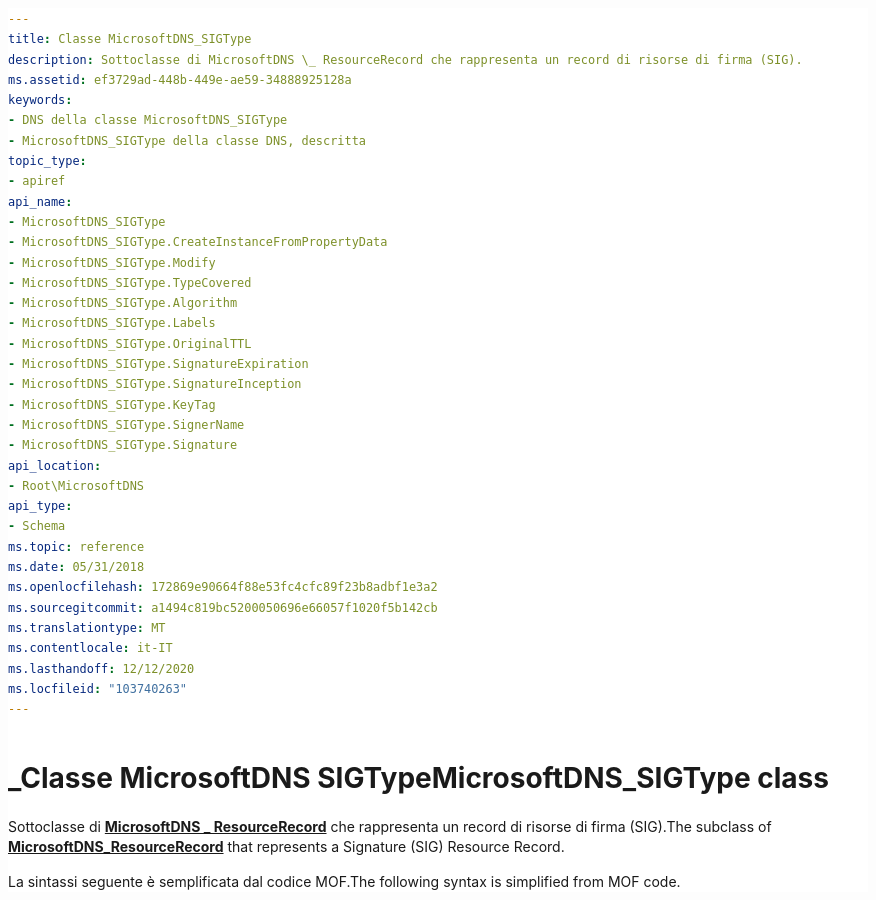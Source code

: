 ```yaml
---
title: Classe MicrosoftDNS_SIGType
description: Sottoclasse di MicrosoftDNS \_ ResourceRecord che rappresenta un record di risorse di firma (SIG).
ms.assetid: ef3729ad-448b-449e-ae59-34888925128a
keywords:
- DNS della classe MicrosoftDNS_SIGType
- MicrosoftDNS_SIGType della classe DNS, descritta
topic_type:
- apiref
api_name:
- MicrosoftDNS_SIGType
- MicrosoftDNS_SIGType.CreateInstanceFromPropertyData
- MicrosoftDNS_SIGType.Modify
- MicrosoftDNS_SIGType.TypeCovered
- MicrosoftDNS_SIGType.Algorithm
- MicrosoftDNS_SIGType.Labels
- MicrosoftDNS_SIGType.OriginalTTL
- MicrosoftDNS_SIGType.SignatureExpiration
- MicrosoftDNS_SIGType.SignatureInception
- MicrosoftDNS_SIGType.KeyTag
- MicrosoftDNS_SIGType.SignerName
- MicrosoftDNS_SIGType.Signature
api_location:
- Root\MicrosoftDNS
api_type:
- Schema
ms.topic: reference
ms.date: 05/31/2018
ms.openlocfilehash: 172869e90664f88e53fc4cfc89f23b8adbf1e3a2
ms.sourcegitcommit: a1494c819bc5200050696e66057f1020f5b142cb
ms.translationtype: MT
ms.contentlocale: it-IT
ms.lasthandoff: 12/12/2020
ms.locfileid: "103740263"
---
```

# <a name="microsoftdns_sigtype-class"></a><span data-ttu-id="71a22-105">\_Classe MicrosoftDNS SIGType</span><span class="sxs-lookup"><span data-stu-id="71a22-105">MicrosoftDNS\_SIGType class</span></span>

<span data-ttu-id="71a22-106">Sottoclasse di [**MicrosoftDNS \_ ResourceRecord**](microsoftdns-resourcerecord.md) che rappresenta un record di risorse di firma (SIG).</span><span class="sxs-lookup"><span data-stu-id="71a22-106">The subclass of [**MicrosoftDNS\_ResourceRecord**](microsoftdns-resourcerecord.md) that represents a Signature (SIG) Resource Record.</span></span>

<span data-ttu-id="71a22-107">La sintassi seguente è semplificata dal codice MOF.</span><span class="sxs-lookup"><span data-stu-id="71a22-107">The following syntax is simplified from MOF code.</span></span>
